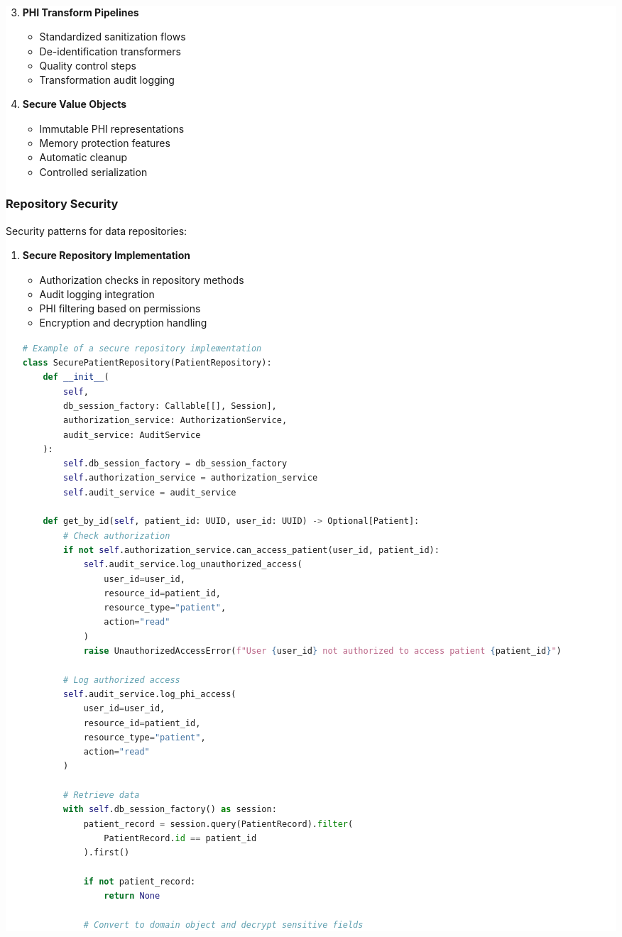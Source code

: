 3. **PHI Transform Pipelines**
   - Standardized sanitization flows
   - De-identification transformers
   - Quality control steps
   - Transformation audit logging

4. **Secure Value Objects**
   - Immutable PHI representations
   - Memory protection features
   - Automatic cleanup
   - Controlled serialization

### Repository Security

Security patterns for data repositories:

1. **Secure Repository Implementation**
   - Authorization checks in repository methods
   - Audit logging integration
   - PHI filtering based on permissions
   - Encryption and decryption handling

   ```python
   # Example of a secure repository implementation
   class SecurePatientRepository(PatientRepository):
       def __init__(
           self, 
           db_session_factory: Callable[[], Session],
           authorization_service: AuthorizationService,
           audit_service: AuditService
       ):
           self.db_session_factory = db_session_factory
           self.authorization_service = authorization_service
           self.audit_service = audit_service
       
       def get_by_id(self, patient_id: UUID, user_id: UUID) -> Optional[Patient]:
           # Check authorization
           if not self.authorization_service.can_access_patient(user_id, patient_id):
               self.audit_service.log_unauthorized_access(
                   user_id=user_id,
                   resource_id=patient_id,
                   resource_type="patient",
                   action="read"
               )
               raise UnauthorizedAccessError(f"User {user_id} not authorized to access patient {patient_id}")
           
           # Log authorized access
           self.audit_service.log_phi_access(
               user_id=user_id,
               resource_id=patient_id,
               resource_type="patient",
               action="read"
           )
           
           # Retrieve data
           with self.db_session_factory() as session:
               patient_record = session.query(PatientRecord).filter(
                   PatientRecord.id == patient_id
               ).first()
               
               if not patient_record:
                   return None
               
               # Convert to domain object and decrypt sensitive fields
   ```